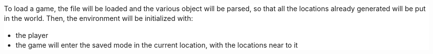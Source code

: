 To load a game, the file will be loaded and the various object will be parsed, so that all the locations already generated
will be put in the world. Then, the environment will be initialized with:
- the player
- the game will enter the saved mode in the current location, with the locations near to it
